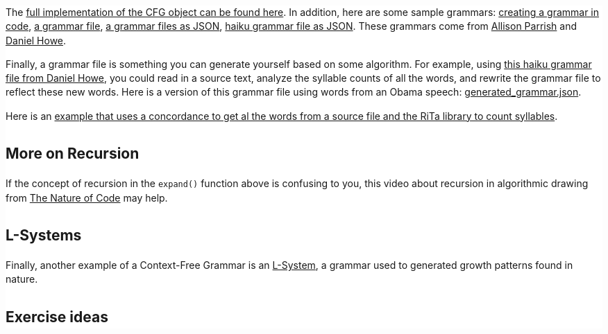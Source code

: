 The [full implementation of the CFG object can be found here](https://github.com/shiffman/A2Z-F16/blob/gh-pages/week8-cfg/01_cfg_raw/cf.js).  In addition, here are some sample grammars: [creating a grammar in code](https://github.com/shiffman/A2Z-F16/blob/gh-pages/week8-cfg/01_cfg_raw/sketch.js), [a grammar file](https://github.com/shiffman/A2Z-F16/blob/gh-pages/week8-cfg/02_cfg_reader/test.grammar), [a grammar files as JSON](https://github.com/shiffman/A2Z-F15/tree/gh-pages/week8/03_cfg_reader_json/grammars/grammar.json), [haiku grammar file as JSON](https://github.com/shiffman/A2Z-F16/blob/gh-pages/week8-cfg/03_cfg_reader_json/grammars/haiku.json).  These grammars come from [Allison Parrish](https://github.com/aparrish/rwet-examples) and [Daniel Howe](http://rednoise.org/rita/).

Finally, a grammar file is something you can generate yourself based on some algorithm.  For example, using [this haiku grammar file from Daniel Howe](https://github.com/shiffman/A2Z-F16/blob/gh-pages/week8-cfg/03_cfg_reader_json/grammars/haiku.json), you could read in a source text, analyze the syllable counts of all the words, and rewrite the grammar file to reflect these new words.  Here is a version of this grammar file using words from an Obama speech: [generated_grammar.json](http://shiffman.net/a2z/generated_grammar.g).

Here is an [example that uses a concordance to get al the words from a source file and the RiTa library to count syllables](https://github.com/shiffman/A2Z-F16/tree/gh-pages/week8-cfg/04_cfg_generate_grammar).

## More on Recursion

If the concept of recursion in the `expand()` function above is confusing to you, this video about recursion in algorithmic drawing from [The Nature of Code](http://natureofcode.com) may help.

<p><iframe width="560" height="315" src="https://www.youtube.com/embed/0jjeOYMjmDU?list=PLRqwX-V7Uu6Y7iXZe_8XKJhaw_kRo8REO" frameborder="0" allowfullscreen></iframe></p>


## L-Systems

Finally, another example of a Context-Free Grammar is an [L-System](https://en.wikipedia.org/wiki/L-system), a grammar used to generated growth patterns found in nature.

<p><iframe width="560" height="315" src="https://www.youtube.com/embed/E1B4UoSQMFw?list=PLRqwX-V7Uu6Y7iXZe_8XKJhaw_kRo8REO" frameborder="0" allowfullscreen></iframe></p>

## Exercise ideas

<p><iframe width="560" height="315" src="https://www.youtube.com/embed/UzVtOS2DBA8?list=PLRqwX-V7Uu6Y7iXZe_8XKJhaw_kRo8REO" frameborder="0" allowfullscreen></iframe></p>
